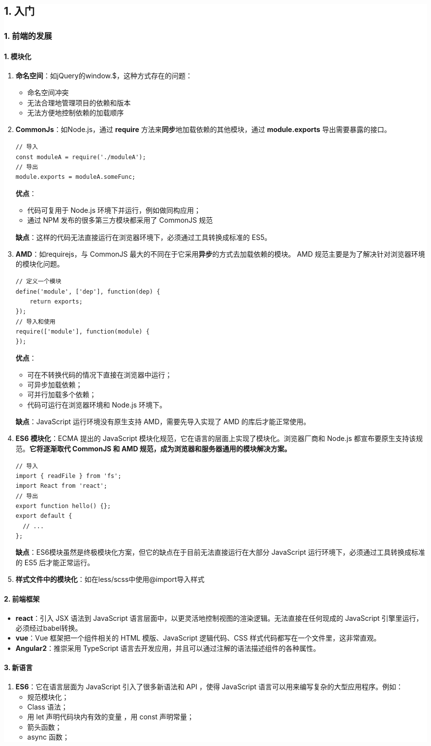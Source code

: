 ## 1. 入门
###     1. 前端的发展
####         1. 模块化
1. **命名空间**：如jQuery的window.$，这种方式存在的问题：
    * 命名空间冲突
    * 无法合理地管理项目的依赖和版本
    * 无法方便地控制依赖的加载顺序
2. **CommonJs**：如Node.js，通过 **require** 方法来**同步**地加载依赖的其他模块，通过 **module.exports** 导出需要暴露的接口。
    ```
    // 导入
    const moduleA = require('./moduleA');
    // 导出
    module.exports = moduleA.someFunc;
    ```
    
    **优点**：
    * 代码可复用于 Node.js 环境下并运行，例如做同构应用；
    * 通过 NPM 发布的很多第三方模块都采用了 CommonJS 规范   
   
   **缺点**：这样的代码无法直接运行在浏览器环境下，必须通过工具转换成标准的 ES5。
3. **AMD**：如requirejs，与 CommonJS 最大的不同在于它采用**异步**的方式去加载依赖的模块。 AMD 规范主要是为了解决针对浏览器环境的模块化问题。
    ```
    // 定义一个模块
    define('module', ['dep'], function(dep) {
        return exports;
    });
    // 导入和使用
    require(['module'], function(module) {
    });
    ```
    **优点**：  
    * 可在不转换代码的情况下直接在浏览器中运行；
    * 可异步加载依赖；
    * 可并行加载多个依赖；
    * 代码可运行在浏览器环境和 Node.js 环境下。
    
    **缺点**：JavaScript 运行环境没有原生支持 AMD，需要先导入实现了 AMD 的库后才能正常使用。 
4. **ES6 模块化**：ECMA 提出的 JavaScript 模块化规范，它在语言的层面上实现了模块化。浏览器厂商和 Node.js 都宣布要原生支持该规范。**它将逐渐取代 CommonJS 和 AMD 规范，成为浏览器和服务器通用的模块解决方案。**
    ```
    // 导入
    import { readFile } from 'fs';
    import React from 'react';
    // 导出
    export function hello() {};
    export default {
      // ...
    };
    ```
    **缺点**：ES6模块虽然是终极模块化方案，但它的缺点在于目前无法直接运行在大部分 JavaScript 运行环境下，必须通过工具转换成标准的 ES5 后才能正常运行。
5. **样式文件中的模块化**：如在less/scss中使用@import导入样式
#### 2. 前端框架
* **react**：引入 JSX 语法到 JavaScript 语言层面中，以更灵活地控制视图的渲染逻辑。无法直接在任何现成的 JavaScript 引擎里运行，必须经过babel转换。
* **vue**：Vue 框架把一个组件相关的 HTML 模版、JavaScript 逻辑代码、CSS 样式代码都写在一个文件里，这非常直观。
* **Angular2**：推崇采用 TypeScript 语言去开发应用，并且可以通过注解的语法描述组件的各种属性。
#### 3. 新语言
1. **ES6**：它在语言层面为 JavaScript 引入了很多新语法和 API ，使得 JavaScript 语言可以用来编写复杂的大型应用程序。例如：
    * 规范模块化；
    * Class 语法；
    * 用 let 声明代码块内有效的变量 ，用 const 声明常量；
    * 箭头函数；
    * async 函数；